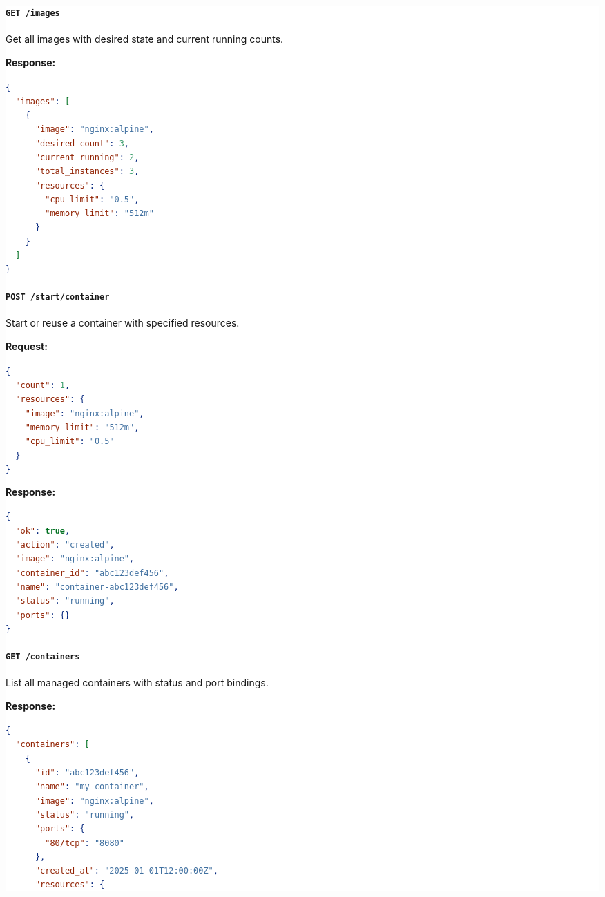 #### `GET /images`
Get all images with desired state and current running counts.

**Response:**
```json
{
  "images": [
    {
      "image": "nginx:alpine",
      "desired_count": 3,
      "current_running": 2,
      "total_instances": 3,
      "resources": {
        "cpu_limit": "0.5",
        "memory_limit": "512m"
      }
    }
  ]
}
```

#### `POST /start/container`
Start or reuse a container with specified resources.

**Request:**
```json
{
  "count": 1,
  "resources": {
    "image": "nginx:alpine",
    "memory_limit": "512m",
    "cpu_limit": "0.5"
  }
}
```

**Response:**
```json
{
  "ok": true,
  "action": "created",
  "image": "nginx:alpine",
  "container_id": "abc123def456",
  "name": "container-abc123def456",
  "status": "running",
  "ports": {}
}
```

#### `GET /containers`
List all managed containers with status and port bindings.

**Response:**
```json
{
  "containers": [
    {
      "id": "abc123def456",
      "name": "my-container",
      "image": "nginx:alpine",
      "status": "running",
      "ports": {
        "80/tcp": "8080"
      },
      "created_at": "2025-01-01T12:00:00Z",
      "resources": {
```